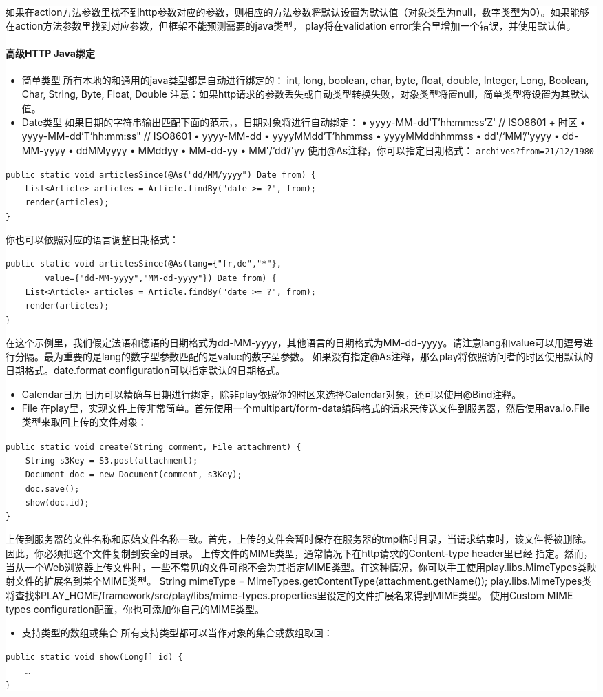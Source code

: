 如果在action方法参数里找不到http参数对应的参数，则相应的方法参数将默认设置为默认值（对象类型为null，数字类型为0）。如果能够在action方法参数里找到对应参数，但框架不能预测需要的java类型， play将在validation error集合里增加一个错误，并使用默认值。
#### 高级HTTP Java绑定
* 简单类型
所有本地的和通用的java类型都是自动进行绑定的：
int, long, boolean, char, byte, float, double, Integer, Long, Boolean, Char, String, Byte, Float, Double
注意：如果http请求的参数丢失或自动类型转换失败，对象类型将置null，简单类型将设置为其默认值。
* Date类型
如果日期的字符串输出匹配下面的范示，，日期对象将进行自动绑定：
•	yyyy-MM-dd’T’hh:mm:ss’Z' // ISO8601 + 时区 
•	yyyy-MM-dd’T’hh:mm:ss" // ISO8601 
•	yyyy-MM-dd 
•	yyyyMMdd’T’hhmmss 
•	yyyyMMddhhmmss 
•	dd'/‘MM’/'yyyy 
•	dd-MM-yyyy 
•	ddMMyyyy 
•	MMddyy 
•	MM-dd-yy 
•	MM'/‘dd’/'yy
使用@As注释，你可以指定日期格式：
``archives?from=21/12/1980``
```angularjs
public static void articlesSince(@As("dd/MM/yyyy") Date from) {
    List<Article> articles = Article.findBy("date >= ?", from);
    render(articles);
}
```
你也可以依照对应的语言调整日期格式：
```angularjs
public static void articlesSince(@As(lang={"fr,de","*"}, 
        value={"dd-MM-yyyy","MM-dd-yyyy"}) Date from) {
    List<Article> articles = Article.findBy("date >= ?", from);
    render(articles);
}
```

在这个示例里，我们假定法语和德语的日期格式为dd-MM-yyyy，其他语言的日期格式为MM-dd-yyyy。请注意lang和value可以用逗号进行分隔。最为重要的是lang的数字型参数匹配的是value的数字型参数。 
如果没有指定@As注释，那么play将依照访问者的时区使用默认的日期格式。date.format configuration可以指定默认的日期格式。
* Calendar日历
日历可以精确与日期进行绑定，除非play依照你的时区来选择Calendar对象，还可以使用@Bind注释。
* File
在play里，实现文件上传非常简单。首先使用一个multipart/form-data编码格式的请求来传送文件到服务器，然后使用ava.io.File类型来取回上传的文件对象：
```angularjs
public static void create(String comment, File attachment) {
    String s3Key = S3.post(attachment);
    Document doc = new Document(comment, s3Key);
    doc.save();
    show(doc.id);
}
```
上传到服务器的文件名称和原始文件名称一致。首先，上传的文件会暂时保存在服务器的tmp临时目录，当请求结束时，该文件将被删除。因此，你必须把这个文件复制到安全的目录。
上传文件的MIME类型，通常情况下在http请求的Content-type header里已经 指定。然而，当从一个Web浏览器上传文件时，一些不常见的文件可能不会为其指定MIME类型。在这种情况，你可以手工使用play.libs.MimeTypes类映射文件的扩展名到某个MIME类型。
String mimeType = MimeTypes.getContentType(attachment.getName()); 
play.libs.MimeTypes类将查找$PLAY_HOME/framework/src/play/libs/mime-types.properties里设定的文件扩展名来得到MIME类型。
使用Custom MIME types configuration配置，你也可添加你自己的MIME类型。
* 支持类型的数组或集合
所有支持类型都可以当作对象的集合或数组取回：
```angularjs
public static void show(Long[] id) {
    …
}
```